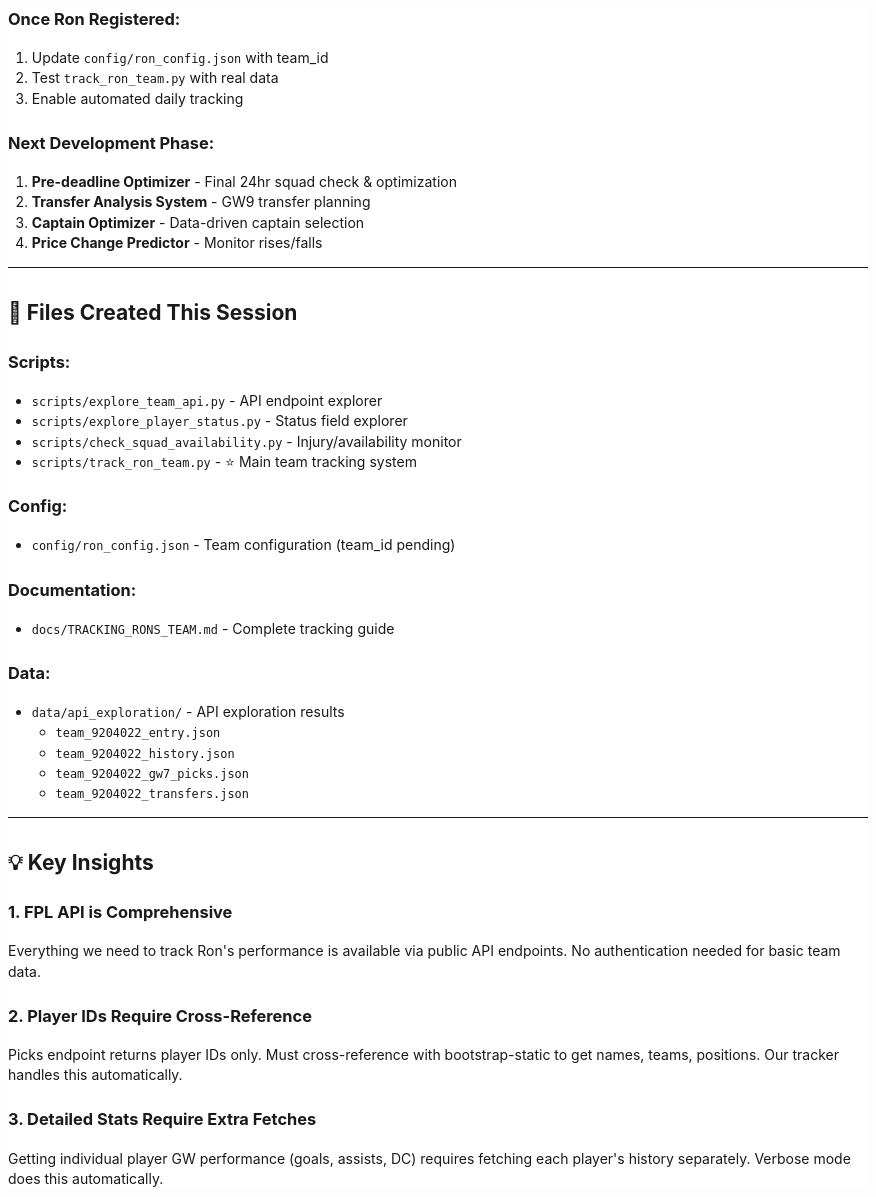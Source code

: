 ### Once Ron Registered:
1. Update `config/ron_config.json` with team_id
2. Test `track_ron_team.py` with real data
3. Enable automated daily tracking

### Next Development Phase:
1. **Pre-deadline Optimizer** - Final 24hr squad check & optimization
2. **Transfer Analysis System** - GW9 transfer planning
3. **Captain Optimizer** - Data-driven captain selection
4. **Price Change Predictor** - Monitor rises/falls

---

## 📝 Files Created This Session

### Scripts:
- `scripts/explore_team_api.py` - API endpoint explorer
- `scripts/explore_player_status.py` - Status field explorer
- `scripts/check_squad_availability.py` - Injury/availability monitor
- `scripts/track_ron_team.py` - ⭐ Main team tracking system

### Config:
- `config/ron_config.json` - Team configuration (team_id pending)

### Documentation:
- `docs/TRACKING_RONS_TEAM.md` - Complete tracking guide

### Data:
- `data/api_exploration/` - API exploration results
  - `team_9204022_entry.json`
  - `team_9204022_history.json`
  - `team_9204022_gw7_picks.json`
  - `team_9204022_transfers.json`

---

## 💡 Key Insights

### 1. **FPL API is Comprehensive**
Everything we need to track Ron's performance is available via public API endpoints. No authentication needed for basic team data.

### 2. **Player IDs Require Cross-Reference**
Picks endpoint returns player IDs only. Must cross-reference with bootstrap-static to get names, teams, positions. Our tracker handles this automatically.

### 3. **Detailed Stats Require Extra Fetches**
Getting individual player GW performance (goals, assists, DC) requires fetching each player's history separately. Verbose mode does this automatically.
